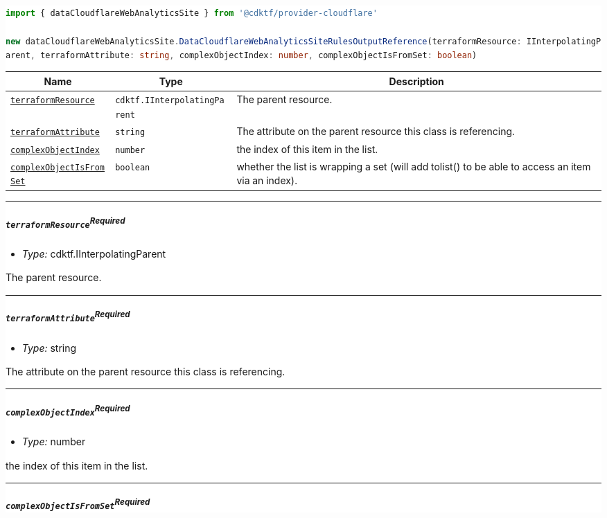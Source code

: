 ```typescript
import { dataCloudflareWebAnalyticsSite } from '@cdktf/provider-cloudflare'

new dataCloudflareWebAnalyticsSite.DataCloudflareWebAnalyticsSiteRulesOutputReference(terraformResource: IInterpolatingParent, terraformAttribute: string, complexObjectIndex: number, complexObjectIsFromSet: boolean)
```

| **Name** | **Type** | **Description** |
| --- | --- | --- |
| <code><a href="#@cdktf/provider-cloudflare.dataCloudflareWebAnalyticsSite.DataCloudflareWebAnalyticsSiteRulesOutputReference.Initializer.parameter.terraformResource">terraformResource</a></code> | <code>cdktf.IInterpolatingParent</code> | The parent resource. |
| <code><a href="#@cdktf/provider-cloudflare.dataCloudflareWebAnalyticsSite.DataCloudflareWebAnalyticsSiteRulesOutputReference.Initializer.parameter.terraformAttribute">terraformAttribute</a></code> | <code>string</code> | The attribute on the parent resource this class is referencing. |
| <code><a href="#@cdktf/provider-cloudflare.dataCloudflareWebAnalyticsSite.DataCloudflareWebAnalyticsSiteRulesOutputReference.Initializer.parameter.complexObjectIndex">complexObjectIndex</a></code> | <code>number</code> | the index of this item in the list. |
| <code><a href="#@cdktf/provider-cloudflare.dataCloudflareWebAnalyticsSite.DataCloudflareWebAnalyticsSiteRulesOutputReference.Initializer.parameter.complexObjectIsFromSet">complexObjectIsFromSet</a></code> | <code>boolean</code> | whether the list is wrapping a set (will add tolist() to be able to access an item via an index). |

---

##### `terraformResource`<sup>Required</sup> <a name="terraformResource" id="@cdktf/provider-cloudflare.dataCloudflareWebAnalyticsSite.DataCloudflareWebAnalyticsSiteRulesOutputReference.Initializer.parameter.terraformResource"></a>

- *Type:* cdktf.IInterpolatingParent

The parent resource.

---

##### `terraformAttribute`<sup>Required</sup> <a name="terraformAttribute" id="@cdktf/provider-cloudflare.dataCloudflareWebAnalyticsSite.DataCloudflareWebAnalyticsSiteRulesOutputReference.Initializer.parameter.terraformAttribute"></a>

- *Type:* string

The attribute on the parent resource this class is referencing.

---

##### `complexObjectIndex`<sup>Required</sup> <a name="complexObjectIndex" id="@cdktf/provider-cloudflare.dataCloudflareWebAnalyticsSite.DataCloudflareWebAnalyticsSiteRulesOutputReference.Initializer.parameter.complexObjectIndex"></a>

- *Type:* number

the index of this item in the list.

---

##### `complexObjectIsFromSet`<sup>Required</sup> <a name="complexObjectIsFromSet" id="@cdktf/provider-cloudflare.dataCloudflareWebAnalyticsSite.DataCloudflareWebAnalyticsSiteRulesOutputReference.Initializer.parameter.complexObjectIsFromSet"></a>
